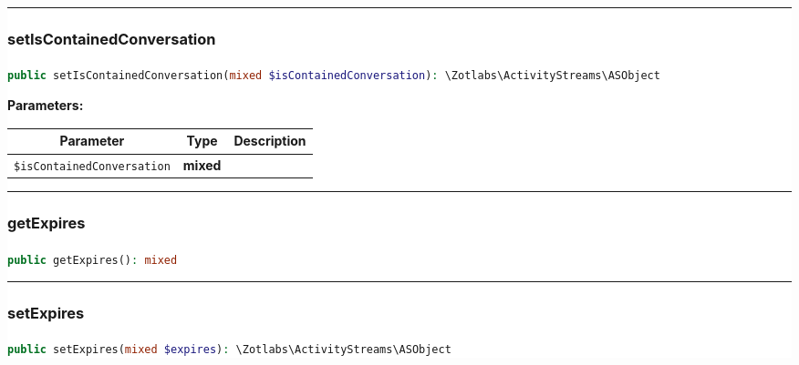 










***

### setIsContainedConversation



```php
public setIsContainedConversation(mixed $isContainedConversation): \Zotlabs\ActivityStreams\ASObject
```








**Parameters:**

| Parameter | Type | Description |
|-----------|------|-------------|
| `$isContainedConversation` | **mixed** |  |





***

### getExpires



```php
public getExpires(): mixed
```












***

### setExpires



```php
public setExpires(mixed $expires): \Zotlabs\ActivityStreams\ASObject
```


